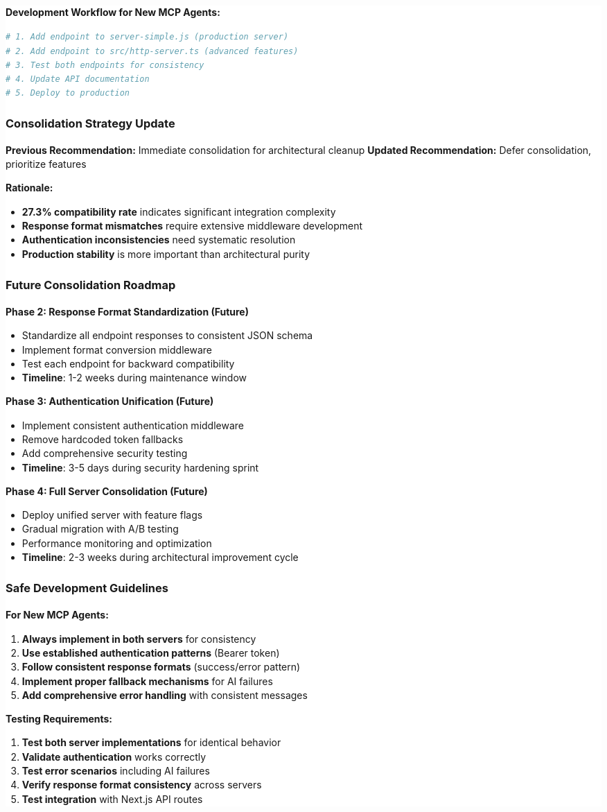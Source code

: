 **Development Workflow for New MCP Agents:**
```bash
# 1. Add endpoint to server-simple.js (production server)
# 2. Add endpoint to src/http-server.ts (advanced features)
# 3. Test both endpoints for consistency
# 4. Update API documentation
# 5. Deploy to production
```

### Consolidation Strategy Update

**Previous Recommendation:** Immediate consolidation for architectural cleanup
**Updated Recommendation:** Defer consolidation, prioritize features

**Rationale:**
- **27.3% compatibility rate** indicates significant integration complexity
- **Response format mismatches** require extensive middleware development
- **Authentication inconsistencies** need systematic resolution
- **Production stability** is more important than architectural purity

### Future Consolidation Roadmap

**Phase 2: Response Format Standardization (Future)**
- Standardize all endpoint responses to consistent JSON schema
- Implement format conversion middleware
- Test each endpoint for backward compatibility
- **Timeline**: 1-2 weeks during maintenance window

**Phase 3: Authentication Unification (Future)**
- Implement consistent authentication middleware
- Remove hardcoded token fallbacks
- Add comprehensive security testing
- **Timeline**: 3-5 days during security hardening sprint

**Phase 4: Full Server Consolidation (Future)**
- Deploy unified server with feature flags
- Gradual migration with A/B testing
- Performance monitoring and optimization
- **Timeline**: 2-3 weeks during architectural improvement cycle

### Safe Development Guidelines

**For New MCP Agents:**
1. **Always implement in both servers** for consistency
2. **Use established authentication patterns** (Bearer token)
3. **Follow consistent response formats** (success/error pattern)
4. **Implement proper fallback mechanisms** for AI failures
5. **Add comprehensive error handling** with consistent messages

**Testing Requirements:**
1. **Test both server implementations** for identical behavior
2. **Validate authentication** works correctly
3. **Test error scenarios** including AI failures
4. **Verify response format consistency** across servers
5. **Test integration** with Next.js API routes
